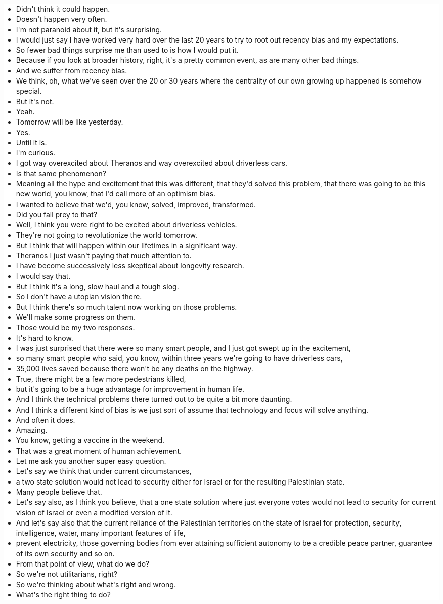*  Didn't think it could happen.
*  Doesn't happen very often.
*  I'm not paranoid about it, but it's surprising.
*  I would just say I have worked very hard over the last 20 years to try to root out recency bias and my expectations.
*  So fewer bad things surprise me than used to is how I would put it.
*  Because if you look at broader history, right, it's a pretty common event, as are many other bad things.
*  And we suffer from recency bias.
*  We think, oh, what we've seen over the 20 or 30 years where the centrality of our own growing up happened is somehow special.
*  But it's not.
*  Yeah.
*  Tomorrow will be like yesterday.
*  Yes.
*  Until it is.
*  I'm curious.
*  I got way overexcited about Theranos and way overexcited about driverless cars.
*  Is that same phenomenon?
*  Meaning all the hype and excitement that this was different, that they'd solved this problem, that there was going to be this new world, you know, that I'd call more of an optimism bias.
*  I wanted to believe that we'd, you know, solved, improved, transformed.
*  Did you fall prey to that?
*  Well, I think you were right to be excited about driverless vehicles.
*  They're not going to revolutionize the world tomorrow.
*  But I think that will happen within our lifetimes in a significant way.
*  Theranos I just wasn't paying that much attention to.
*  I have become successively less skeptical about longevity research.
*  I would say that.
*  But I think it's a long, slow haul and a tough slog.
*  So I don't have a utopian vision there.
*  But I think there's so much talent now working on those problems.
*  We'll make some progress on them.
*  Those would be my two responses.
*  It's hard to know.
*  I was just surprised that there were so many smart people, and I just got swept up in the excitement,
*  so many smart people who said, you know, within three years we're going to have driverless cars,
*  35,000 lives saved because there won't be any deaths on the highway.
*  True, there might be a few more pedestrians killed,
*  but it's going to be a huge advantage for improvement in human life.
*  And I think the technical problems there turned out to be quite a bit more daunting.
*  And I think a different kind of bias is we just sort of assume that technology and focus will solve anything.
*  And often it does.
*  Amazing.
*  You know, getting a vaccine in the weekend.
*  That was a great moment of human achievement.
*  Let me ask you another super easy question.
*  Let's say we think that under current circumstances,
*  a two state solution would not lead to security either for Israel or for the resulting Palestinian state.
*  Many people believe that.
*  Let's say also, as I think you believe, that a one state solution where just everyone votes would not lead to security for current vision of Israel or even a modified version of it.
*  And let's say also that the current reliance of the Palestinian territories on the state of Israel for protection, security, intelligence, water, many important features of life,
*  prevent electricity, those governing bodies from ever attaining sufficient autonomy to be a credible peace partner, guarantee of its own security and so on.
*  From that point of view, what do we do?
*  So we're not utilitarians, right?
*  So we're thinking about what's right and wrong.
*  What's the right thing to do?